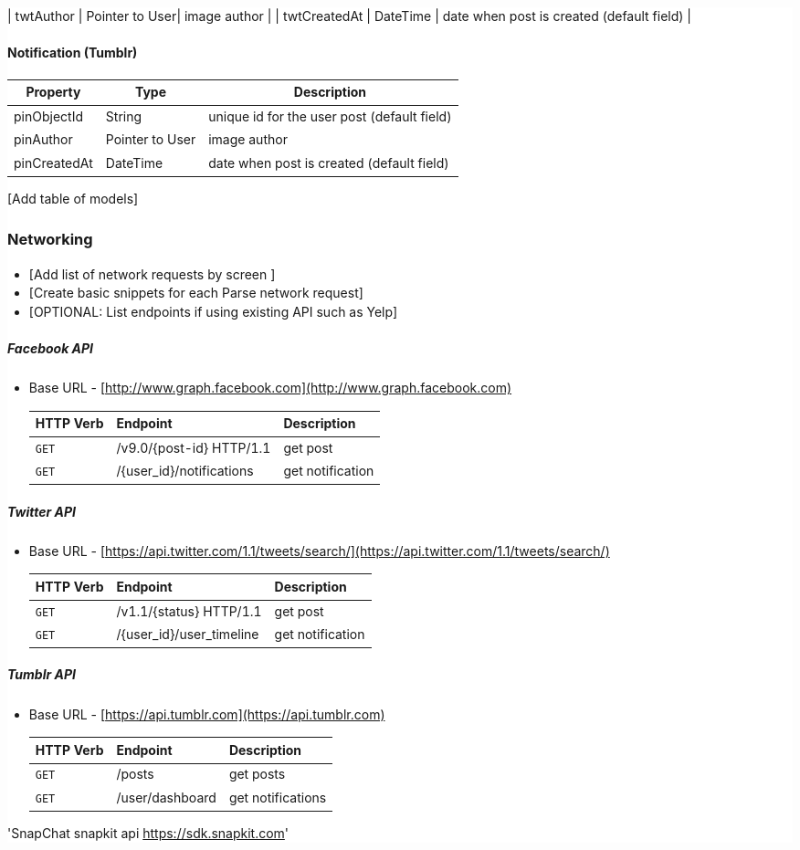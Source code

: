    | twtAuthor        | Pointer to User| image author |
   | twtCreatedAt     | DateTime | date when post is created (default field) |
#### Notification (Tumblr)
   | Property      | Type     | Description |
   | ------------- | -------- | ------------|
   | pinObjectId      | String   | unique id for the user post (default field) |
   | pinAuthor        | Pointer to User| image author |
   | pinCreatedAt     | DateTime | date when post is created (default field) |

[Add table of models]
### Networking
- [Add list of network requests by screen ]
- [Create basic snippets for each Parse network request]
- [OPTIONAL: List endpoints if using existing API such as Yelp]
##### Facebook API
- Base URL - [http://www.graph.facebook.com](http://www.graph.facebook.com)

   HTTP Verb | Endpoint | Description
   ----------|----------|------------
    `GET`    | /v9.0/{post-id} HTTP/1.1 | get post
    `GET`    | /{user_id}/notifications | get notification
##### Twitter API
- Base URL - [https://api.twitter.com/1.1/tweets/search/](https://api.twitter.com/1.1/tweets/search/)

   HTTP Verb | Endpoint | Description
   ----------|----------|------------
    `GET`    | /v1.1/{status} HTTP/1.1 | get post
    `GET`    | /{user_id}/user_timeline | get notification
##### Tumblr API
- Base URL - [https://api.tumblr.com](https://api.tumblr.com)

   HTTP Verb | Endpoint | Description
   ----------|----------|------------
    `GET`    | /posts | get posts
    `GET`    | /user/dashboard | get notifications
'SnapChat snapkit api https://sdk.snapkit.com'
